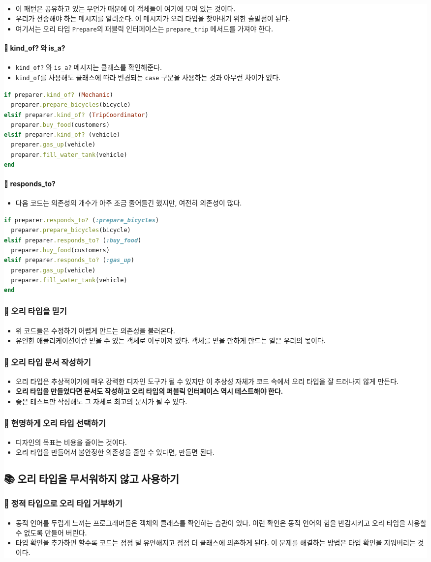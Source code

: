 - 이 패턴은 공유하고 있는 무언가 때문에 이 객체들이 여기에 모여 있는 것이다.
- 우리가 전송해야 하는 메시지를 알려준다. 이 메시지가 오리 타입을 찾아내기 위한 출발점이 된다.
- 여기서는 오리 타입 `Prepare`의 퍼블릭 인터페이스는 `prepare_trip` 메서드를 가져야 한다.

#### 🐤 kind_of? 와 is_a?
- `kind_of?` 와 `is_a?` 메시지는 클래스를 확인해준다.
- `kind_of`를 사용해도 클래스에 따라 변경되는 `case` 구문을 사용하는 것과 아무런 차이가 없다.

```ruby
if preparer.kind_of? (Mechanic)
  preparer.prepare_bicycles(bicycle)
elsif preparer.kind_of? (TripCoordinator)
  preparer.buy_food(customers)
elsif preparer.kind_of? (vehicle)
  preparer.gas_up(vehicle)
  preparer.fill_water_tank(vehicle)
end
```

#### 🐤 responds_to?
- 다음 코드는 의존성의 개수가 아주 조금 줄어들긴 했지만, 여전히 의존성이 많다.

```ruby
if preparer.responds_to? (:prepare_bicycles)
  preparer.prepare_bicycles(bicycle)
elsif preparer.responds_to? (:buy_food)
  preparer.buy_food(customers)
elsif preparer.responds_to? (:gas_up)
  preparer.gas_up(vehicle)
  preparer.fill_water_tank(vehicle)
end
```

### 🎈 오리 타입을 믿기
- 위 코드들은 수정하기 어렵게 만드는 의존성을 불러온다.
- 유연한 애플리케이션이란 믿을 수 있는 객체로 이루어져 있다. 객체를 믿을 만하게 만드는 일은 우리의 몫이다.

### 🎈 오리 타입 문서 작성하기
- 오리 타입은 추상적이기에 매우 강력한 디자인 도구가 될 수 있지만 이 추상성 자체가 코드 속에서 오리 타입을 잘 드러나지 않게 만든다.
- **오리 타입을 만들었다면 문서도 작성하고 오리 타입의 퍼블릭 인터페이스 역시 테스트해야 한다.**
- 좋은 테스트만 작성해도 그 자체로 최고의 문서가 될 수 있다.

### 🎈 현명하게 오리 타입 선택하기
- 디자인의 목표는 비용을 줄이는 것이다.
- 오리 타입을 만들어서 불안정한 의존성을 줄일 수 있다면, 만들면 된다.

## 📚 오리 타입을 무서워하지 않고 사용하기

### 🎈 정적 타입으로 오리 타입 거부하기
- 동적 언어를 두렵게 느끼는 프로그래머들은 객체의 클래스를 확인하는 습관이 있다. 이런 확인은 동적 언어의 힘을 반감시키고 오리 타입을 사용할 수 없도록 만들어 버린다.
- 타입 확인을 추가하면 할수록 코드는 점점 덜 유연해지고 점점 더 클래스에 의존하게 된다. 이 문제를 해결하는 방법은 타입 확인을 지워버리는 것이다.
